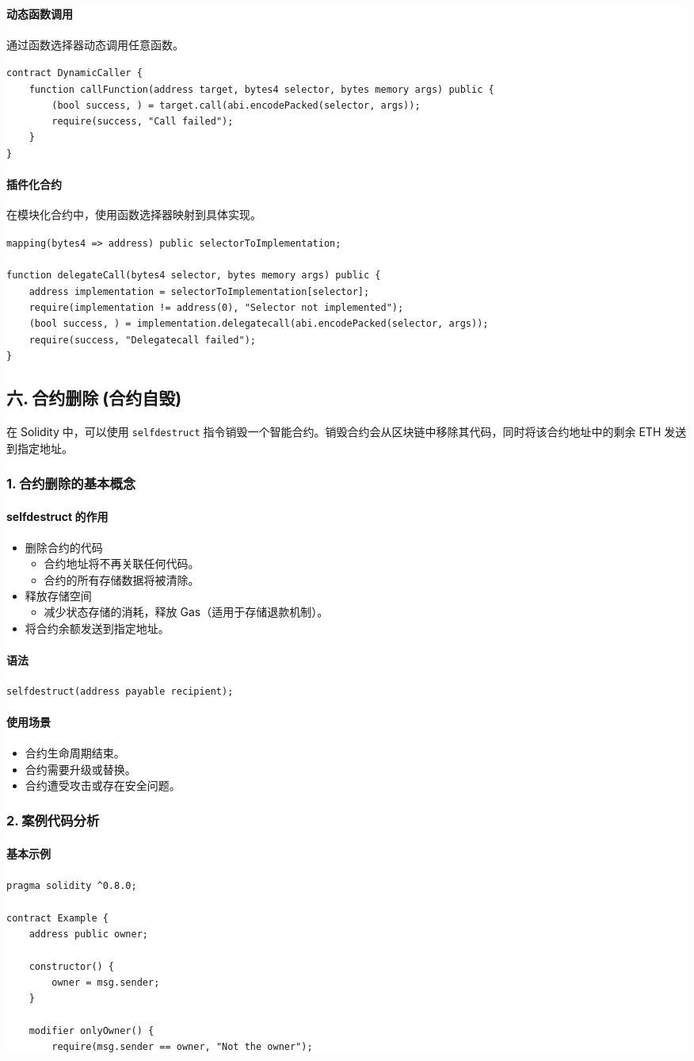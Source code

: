 #### 动态函数调用
通过函数选择器动态调用任意函数。

```solidity
contract DynamicCaller {
    function callFunction(address target, bytes4 selector, bytes memory args) public {
        (bool success, ) = target.call(abi.encodePacked(selector, args));
        require(success, "Call failed");
    }
}
```

#### 插件化合约
在模块化合约中，使用函数选择器映射到具体实现。

```solidity
mapping(bytes4 => address) public selectorToImplementation;

function delegateCall(bytes4 selector, bytes memory args) public {
    address implementation = selectorToImplementation[selector];
    require(implementation != address(0), "Selector not implemented");
    (bool success, ) = implementation.delegatecall(abi.encodePacked(selector, args));
    require(success, "Delegatecall failed");
}
```

## 六. 合约删除 (合约自毁)

在 Solidity 中，可以使用 `selfdestruct` 指令销毁一个智能合约。销毁合约会从区块链中移除其代码，同时将该合约地址中的剩余 ETH 发送到指定地址。

### 1. 合约删除的基本概念

#### selfdestruct 的作用
- 删除合约的代码
  - 合约地址将不再关联任何代码。
  - 合约的所有存储数据将被清除。
- 释放存储空间
  - 减少状态存储的消耗，释放 Gas（适用于存储退款机制）。
- 将合约余额发送到指定地址。

#### 语法
```solidity
selfdestruct(address payable recipient);
```

#### 使用场景
- 合约生命周期结束。
- 合约需要升级或替换。
- 合约遭受攻击或存在安全问题。

### 2. 案例代码分析

#### 基本示例
```solidity
pragma solidity ^0.8.0;

contract Example {
    address public owner;

    constructor() {
        owner = msg.sender;
    }

    modifier onlyOwner() {
        require(msg.sender == owner, "Not the owner");
```